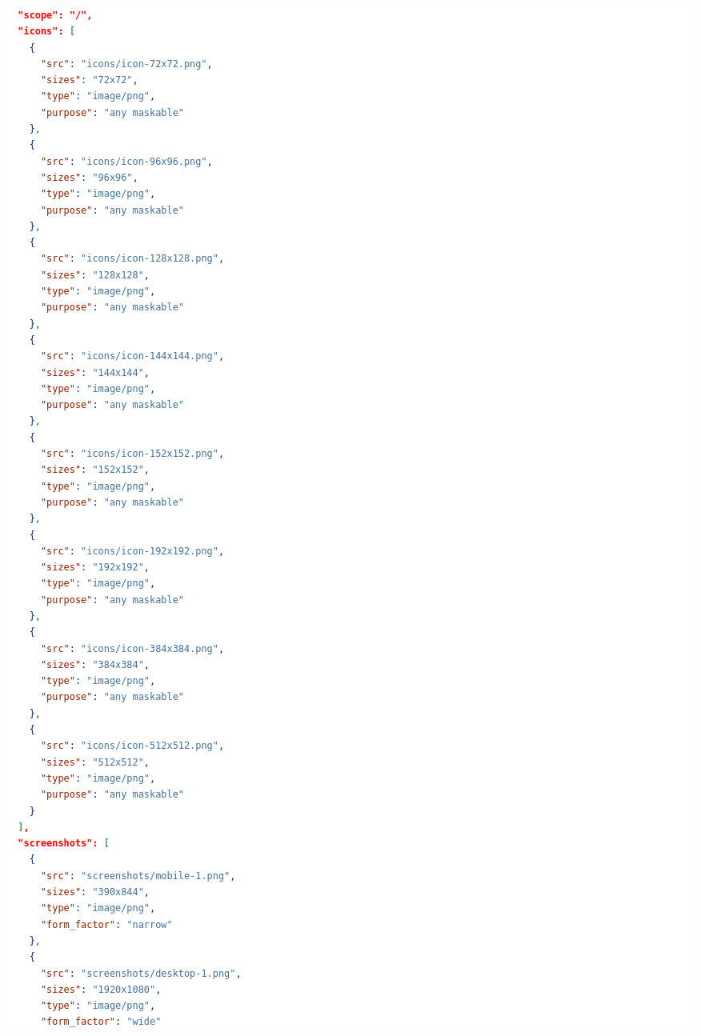 ```json
  "scope": "/",
  "icons": [
    {
      "src": "icons/icon-72x72.png",
      "sizes": "72x72",
      "type": "image/png",
      "purpose": "any maskable"
    },
    {
      "src": "icons/icon-96x96.png",
      "sizes": "96x96",
      "type": "image/png",
      "purpose": "any maskable"
    },
    {
      "src": "icons/icon-128x128.png",
      "sizes": "128x128",
      "type": "image/png",
      "purpose": "any maskable"
    },
    {
      "src": "icons/icon-144x144.png",
      "sizes": "144x144",
      "type": "image/png",
      "purpose": "any maskable"
    },
    {
      "src": "icons/icon-152x152.png",
      "sizes": "152x152",
      "type": "image/png",
      "purpose": "any maskable"
    },
    {
      "src": "icons/icon-192x192.png",
      "sizes": "192x192",
      "type": "image/png",
      "purpose": "any maskable"
    },
    {
      "src": "icons/icon-384x384.png",
      "sizes": "384x384",
      "type": "image/png",
      "purpose": "any maskable"
    },
    {
      "src": "icons/icon-512x512.png",
      "sizes": "512x512",
      "type": "image/png",
      "purpose": "any maskable"
    }
  ],
  "screenshots": [
    {
      "src": "screenshots/mobile-1.png",
      "sizes": "390x844",
      "type": "image/png",
      "form_factor": "narrow"
    },
    {
      "src": "screenshots/desktop-1.png",
      "sizes": "1920x1080",
      "type": "image/png",
      "form_factor": "wide"
```